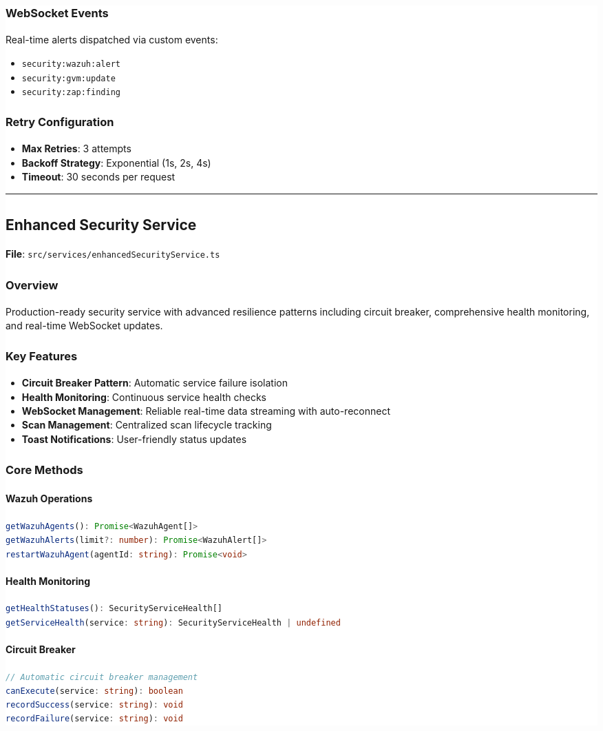 ### WebSocket Events
Real-time alerts dispatched via custom events:
- `security:wazuh:alert`
- `security:gvm:update`
- `security:zap:finding`

### Retry Configuration
- **Max Retries**: 3 attempts
- **Backoff Strategy**: Exponential (1s, 2s, 4s)
- **Timeout**: 30 seconds per request

---

## Enhanced Security Service

**File**: `src/services/enhancedSecurityService.ts`

### Overview
Production-ready security service with advanced resilience patterns including circuit breaker, comprehensive health monitoring, and real-time WebSocket updates.

### Key Features
- **Circuit Breaker Pattern**: Automatic service failure isolation
- **Health Monitoring**: Continuous service health checks
- **WebSocket Management**: Reliable real-time data streaming with auto-reconnect
- **Scan Management**: Centralized scan lifecycle tracking
- **Toast Notifications**: User-friendly status updates

### Core Methods

#### Wazuh Operations
```typescript
getWazuhAgents(): Promise<WazuhAgent[]>
getWazuhAlerts(limit?: number): Promise<WazuhAlert[]>
restartWazuhAgent(agentId: string): Promise<void>
```

#### Health Monitoring
```typescript
getHealthStatuses(): SecurityServiceHealth[]
getServiceHealth(service: string): SecurityServiceHealth | undefined
```

#### Circuit Breaker
```typescript
// Automatic circuit breaker management
canExecute(service: string): boolean
recordSuccess(service: string): void
recordFailure(service: string): void
```

